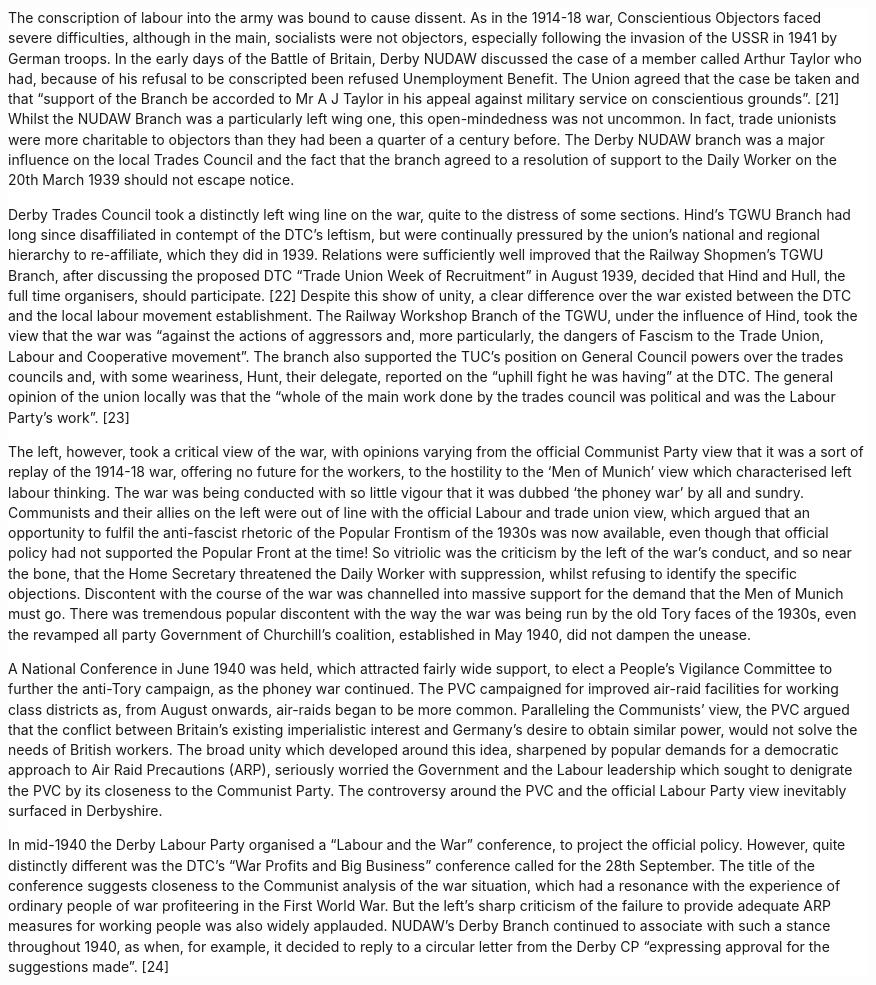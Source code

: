 The conscription of labour into the army was bound to cause dissent. As in the 1914-18 war, Conscientious Objectors faced severe difficulties, although in the main, socialists were not objectors, especially following the invasion of the USSR in 1941 by German troops. In the early days of the Battle of Britain, Derby NUDAW discussed the case of a member called Arthur Taylor who had, because of his refusal to be conscripted been refused Unemployment Benefit. The Union agreed that the case be taken and that “support of the Branch be accorded to Mr A J Taylor in his appeal against military service on conscientious grounds”. \[21\] Whilst the NUDAW Branch was a particularly left wing one, this open-mindedness was not uncommon. In fact, trade unionists were more charitable to objectors than they had been a quarter of a century before. The Derby NUDAW branch was a major influence on the local Trades Council and the fact that the branch agreed to a resolution of support to the Daily Worker on the 20th March 1939 should not escape notice.

Derby Trades Council took a distinctly left wing line on the war, quite to the distress of some sections. Hind’s TGWU Branch had long since disaffiliated in contempt of the DTC’s leftism, but were continually pressured by the union’s national and regional hierarchy to re-affiliate, which they did in 1939. Relations were sufficiently well improved that the Railway Shopmen’s TGWU Branch, after discussing the proposed DTC “Trade Union Week of Recruitment” in August 1939, decided that Hind and Hull, the full time organisers, should participate. \[22\] Despite this show of unity, a clear difference over the war existed between the DTC and the local labour movement establishment. The Railway Workshop Branch of the TGWU, under the influence of Hind, took the view that the war was “against the actions of aggressors and, more particularly, the dangers of Fascism to the Trade Union, Labour and Cooperative movement”. The branch also supported the TUC’s position on General Council powers over the trades councils and, with some weariness, Hunt, their delegate, reported on the “uphill fight he was having” at the DTC. The general opinion of the union locally was that the “whole of the main work done by the trades council was political and was the Labour Party’s work”. \[23\]

The left, however, took a critical view of the war, with opinions varying from the official Communist Party view that it was a sort of replay of the 1914-18 war, offering no future for the workers, to the hostility to the ‘Men of Munich’ view which characterised left labour thinking. The war was being conducted with so little vigour that it was dubbed ‘the phoney war’ by all and sundry. Communists and their allies on the left were out of line with the official Labour and trade union view, which argued that an opportunity to fulfil the anti-fascist rhetoric of the Popular Frontism of the 1930s was now available, even though that official policy had not supported the Popular Front at the time! So vitriolic was the criticism by the left of the war’s conduct, and so near the bone, that the Home Secretary threatened the Daily Worker with suppression, whilst refusing to identify the specific objections. Discontent with the course of the war was channelled into massive support for the demand that the Men of Munich must go. There was tremendous popular discontent with the way the war was being run by the old Tory faces of the 1930s, even the revamped all party Government of Churchill’s coalition, established in May 1940, did not dampen the unease.

A National Conference in June 1940 was held, which attracted fairly wide support, to elect a People’s Vigilance Committee to further the anti-Tory campaign, as the phoney war continued. The PVC campaigned for improved air-raid facilities for working class districts as, from August onwards, air-raids began to be more common. Paralleling the Communists’ view, the PVC argued that the conflict between Britain’s existing imperialistic interest and Germany’s desire to obtain similar power, would not solve the needs of British workers. The broad unity which developed around this idea, sharpened by popular demands for a democratic approach to Air Raid Precautions (ARP), seriously worried the Government and the Labour leadership which sought to denigrate the PVC by its closeness to the Communist Party. The controversy around the PVC and the official Labour Party view inevitably surfaced in Derbyshire.

In mid-1940 the Derby Labour Party organised a “Labour and the War” conference, to project the official policy. However, quite distinctly different was the DTC’s “War Profits and Big Business” conference called for the 28th September. The title of the conference suggests closeness to the Communist analysis of the war situation, which had a resonance with the experience of ordinary people of war profiteering in the First World War. But the left’s sharp criticism of the failure to provide adequate ARP measures for working people was also widely applauded. NUDAW’s Derby Branch continued to associate with such a stance throughout 1940, as when, for example, it decided to reply to a circular letter from the Derby CP “expressing approval for the suggestions made”. \[24\]
